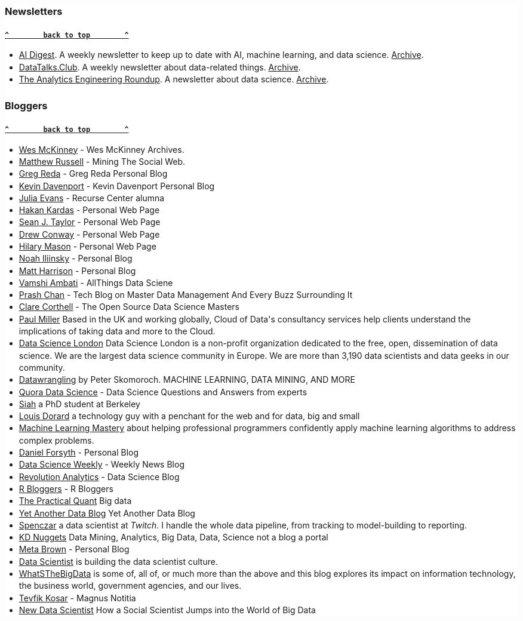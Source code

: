 ### Newsletters

**[`^        back to top        ^`](#awesome-data-science)**

*   [AI Digest](https://aidigest.net/). A weekly newsletter to keep up to date with AI, machine learning, and data science. [Archive](https://aidigest.net/digests).
*   [DataTalks.Club](https://datatalks.club). A weekly newsletter about data-related things. [Archive](https://us19.campaign-archive.com/home/?u=0d7822ab98152f5afc118c176\&id=97178021aa).
*   [The Analytics Engineering Roundup](https://roundup.getdbt.com/about). A newsletter about data science. [Archive](https://roundup.getdbt.com/archive).

### Bloggers

**[`^        back to top        ^`](#awesome-data-science)**

*   [Wes McKinney](https://wesmckinney.com/archives.html) - Wes McKinney Archives.
*   [Matthew Russell](https://miningthesocialweb.com/) - Mining The Social Web.
*   [Greg Reda](https://www.gregreda.com/) - Greg Reda Personal Blog
*   [Kevin Davenport](https://kldavenport.com/) - Kevin Davenport Personal Blog
*   [Julia Evans](https://jvns.ca/) - Recurse Center alumna
*   [Hakan Kardas](https://www.cse.unr.edu/~hkardes/) - Personal Web Page
*   [Sean J. Taylor](https://seanjtaylor.com/) - Personal Web Page
*   [Drew Conway](https://drewconway.com/) - Personal Web Page
*   [Hilary Mason](https://hilarymason.com/) - Personal Web Page
*   [Noah Iliinsky](https://complexdiagrams.com/) - Personal Blog
*   [Matt Harrison](https://hairysun.com/) - Personal Blog
*   [Vamshi Ambati](https://allthingsds.wordpress.com/) - AllThings Data Sciene
*   [Prash Chan](https://www.mdmgeek.com/) - Tech Blog on Master Data Management And Every Buzz Surrounding It
*   [Clare Corthell](https://datasciencemasters.org/) - The Open Source Data Science Masters
*   [Paul Miller](https://cloudofdata.com/) Based in the UK and working globally, Cloud of Data's consultancy services help clients understand the implications of taking data and more to the Cloud.
*   [Data Science London](https://datasciencelondon.org/) Data Science London is a non-profit organization dedicated to the free, open, dissemination of data science.
    We are the largest data science community in Europe.
    We are more than 3,190 data scientists and data geeks in our community.
*   [Datawrangling](http://www.datawrangling.org) by Peter Skomoroch. MACHINE LEARNING, DATA MINING, AND MORE
*   [Quora Data Science](https://www.quora.com/topic/Data-Science) - Data Science Questions and Answers from experts
*   [Siah](https://openresearch.wordpress.com/) a PhD student at Berkeley
*   [Louis Dorard](https://www.ownml.co/blog/) a technology guy with a penchant for the web and for data, big and small
*   [Machine Learning Mastery](https://machinelearningmastery.com/) about helping professional programmers confidently apply machine learning algorithms to address complex problems.
*   [Daniel Forsyth](https://www.danielforsyth.me/) - Personal Blog
*   [Data Science Weekly](https://www.datascienceweekly.org/) - Weekly News Blog
*   [Revolution Analytics](https://blog.revolutionanalytics.com/) - Data Science Blog
*   [R Bloggers](https://www.r-bloggers.com/) - R Bloggers
*   [The Practical Quant](https://practicalquant.blogspot.com/) Big data
*   [Yet Another Data Blog](https://yet-another-data-blog.blogspot.com/) Yet Another Data Blog
*   [Spenczar](https://spenczar.com/) a data scientist at *Twitch*. I handle the whole data pipeline, from tracking to model-building to reporting.
*   [KD Nuggets](https://www.kdnuggets.com/) Data Mining, Analytics, Big Data, Data, Science not a blog a portal
*   [Meta Brown](https://www.metabrown.com/blog/) - Personal Blog
*   [Data Scientist](https://datascientists.net/) is building the data scientist culture.
*   [WhatSTheBigData](https://whatsthebigdata.com/) is some of, all of, or much more than the above and this blog explores its impact on information technology, the business world, government agencies, and our lives.
*   [Tevfik Kosar](https://magnus-notitia.blogspot.com/) - Magnus Notitia
*   [New Data Scientist](https://newdatascientist.blogspot.com/) How a Social Scientist Jumps into the World of Big Data